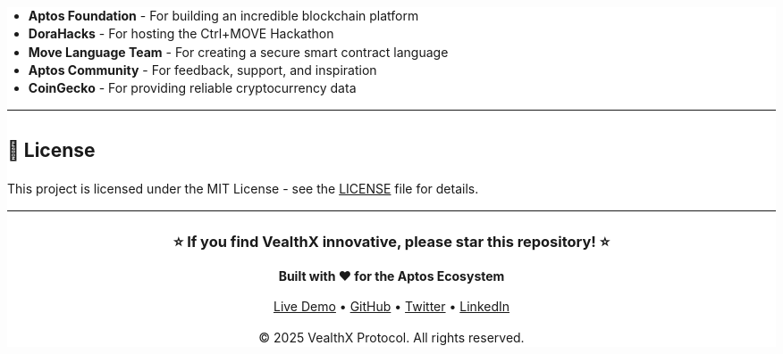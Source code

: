 - **Aptos Foundation** - For building an incredible blockchain platform
- **DoraHacks** - For hosting the Ctrl+MOVE Hackathon
- **Move Language Team** - For creating a secure smart contract language
- **Aptos Community** - For feedback, support, and inspiration
- **CoinGecko** - For providing reliable cryptocurrency data

---

## 📄 License

This project is licensed under the MIT License - see the [LICENSE](LICENSE) file for details.

---

<div align="center">
  
  ### ⭐ If you find VealthX innovative, please star this repository! ⭐
  
  **Built with ❤️ for the Aptos Ecosystem**
  
  [Live Demo](https://mandhata001.github.io/vealthx-defi/) • [GitHub](https://github.com/Mandhata001/vealthx-defi) • [Twitter](https://x.com/Mandhata001) • [LinkedIn](https://linkedin.com/in/mandhatapathak)
  
  © 2025 VealthX Protocol. All rights reserved.
  
</div>
